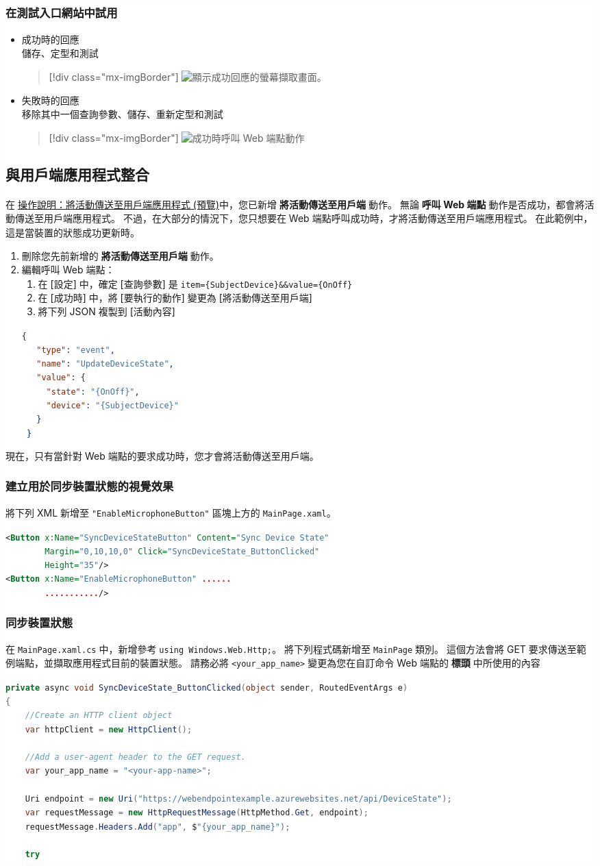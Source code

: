 ### <a name="try-it-out-in-test-portal"></a>在測試入口網站中試用
- 成功時的回應\
儲存、定型和測試
   > [!div class="mx-imgBorder"]
   > ![顯示成功回應的螢幕擷取畫面。](media/custom-commands/setup-web-endpoint-on-success-response.png)
- 失敗時的回應\
移除其中一個查詢參數、儲存、重新定型和測試
   > [!div class="mx-imgBorder"]
   > ![成功時呼叫 Web 端點動作](media/custom-commands/setup-web-endpoint-on-fail-response.png)

## <a name="integrate-with-client-application"></a>與用戶端應用程式整合

在 [操作說明：將活動傳送至用戶端應用程式 (預覽)](./how-to-custom-commands-send-activity-to-client.md)中，您已新增 **將活動傳送至用戶端** 動作。 無論 **呼叫 Web 端點** 動作是否成功，都會將活動傳送至用戶端應用程式。
不過，在大部分的情況下，您只想要在 Web 端點呼叫成功時，才將活動傳送至用戶端應用程式。 在此範例中，這是當裝置的狀態成功更新時。

1. 刪除您先前新增的 **將活動傳送至用戶端** 動作。
1. 編輯呼叫 Web 端點：
    1. 在 [設定] 中，確定 [查詢參數] 是 `item={SubjectDevice}&&value={OnOff}`
    1. 在 [成功時] 中，將 [要執行的動作] 變更為 [將活動傳送至用戶端]
    1. 將下列 JSON 複製到 [活動內容]
   ```json
   {
      "type": "event",
      "name": "UpdateDeviceState",
      "value": {
        "state": "{OnOff}",
        "device": "{SubjectDevice}"
      }
    }
   ```
現在，只有當針對 Web 端點的要求成功時，您才會將活動傳送至用戶端。

### <a name="create-visuals-for-syncing-device-state"></a>建立用於同步裝置狀態的視覺效果
將下列 XML 新增至 `"EnableMicrophoneButton"` 區塊上方的 `MainPage.xaml`。

```xml
<Button x:Name="SyncDeviceStateButton" Content="Sync Device State"
        Margin="0,10,10,0" Click="SyncDeviceState_ButtonClicked"
        Height="35"/>
<Button x:Name="EnableMicrophoneButton" ......
        .........../>
```

### <a name="sync-device-state"></a>同步裝置狀態

在 `MainPage.xaml.cs` 中，新增參考 `using Windows.Web.Http;`。 將下列程式碼新增至 `MainPage` 類別。 這個方法會將 GET 要求傳送至範例端點，並擷取應用程式目前的裝置狀態。 請務必將 `<your_app_name>` 變更為您在自訂命令 Web 端點的 **標頭** 中所使用的內容

```C#
private async void SyncDeviceState_ButtonClicked(object sender, RoutedEventArgs e)
{
    //Create an HTTP client object
    var httpClient = new HttpClient();

    //Add a user-agent header to the GET request.
    var your_app_name = "<your-app-name>";

    Uri endpoint = new Uri("https://webendpointexample.azurewebsites.net/api/DeviceState");
    var requestMessage = new HttpRequestMessage(HttpMethod.Get, endpoint);
    requestMessage.Headers.Add("app", $"{your_app_name}");

    try
```